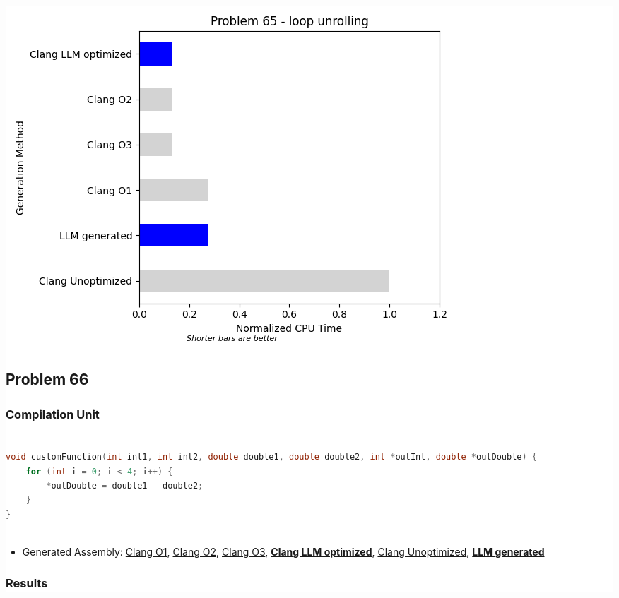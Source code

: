 ![Chart for Problem 65](problem_65_chart.png)

## Problem 66
### Compilation Unit
```c

void customFunction(int int1, int int2, double double1, double double2, int *outInt, double *outDouble) {
    for (int i = 0; i < 4; i++) {
        *outDouble = double1 - double2;
    }
}
    
```
- Generated Assembly: [Clang O1](../problems/66/generated/clang_generated_O1_optimized.asm), [Clang O2](../problems/66/generated/clang_generated_O2_optimized.asm), [Clang O3](../problems/66/generated/clang_generated_O3_optimized.asm), **[Clang LLM optimized](../problems/66/generated/clang_generated_llm_optimized.asm)**, [Clang Unoptimized](../problems/66/generated/clang_generated_unoptimized.asm), **[LLM generated](../problems/66/generated/llm_generated.asm)**
### Results